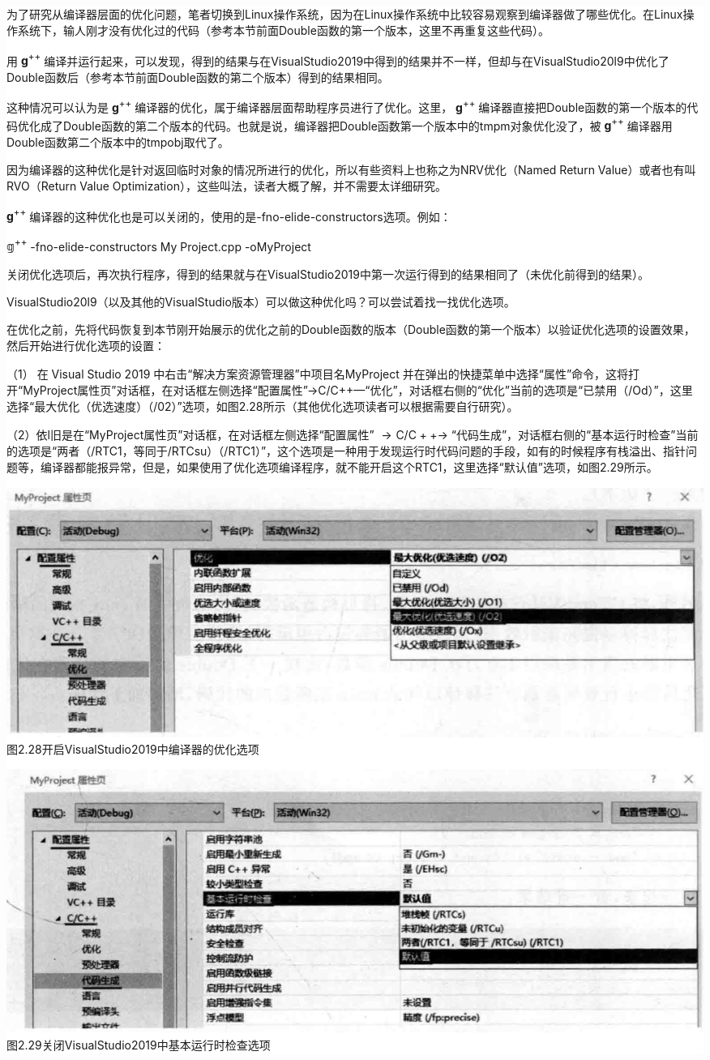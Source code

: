 为了研究从编译器层面的优化问题，笔者切换到Linux操作系统，因为在Linux操作系统中比较容易观察到编译器做了哪些优化。在Linux操作系统下，输人刚才没有优化过的代码（参考本节前面Double函数的第一个版本，这里不再重复这些代码）。  

用 $\mathbf{g}^{++}$ 编译并运行起来，可以发现，得到的结果与在VisualStudio2019中得到的结果并不一样，但却与在VisualStudio20l9中优化了Double函数后（参考本节前面Double函数的第二个版本）得到的结果相同。  

这种情况可以认为是 $\mathbf{g}^{++}$ 编译器的优化，属于编译器层面帮助程序员进行了优化。这里， $\mathbf{g}^{++}$ 编译器直接把Double函数的第一个版本的代码优化成了Double函数的第二个版本的代码。也就是说，编译器把Double函数第一个版本中的tmpm对象优化没了，被 $\mathbf{g}^{++}$ 编译器用Double函数第二个版本中的tmpobj取代了。  

因为编译器的这种优化是针对返回临时对象的情况所进行的优化，所以有些资料上也称之为NRV优化（Named Return Value）或者也有叫RVO（Return Value Optimization），这些叫法，读者大概了解，并不需要太详细研究。  

$\mathbf{g}^{++}$ 编译器的这种优化也是可以关闭的，使用的是-fno-elide-constructors选项。例如：  

$\mathbb{g}^{++}$  -fno-elide-constructors My Project.cpp -oMyProject  

关闭优化选项后，再次执行程序，得到的结果就与在VisualStudio2019中第一次运行得到的结果相同了（未优化前得到的结果）。  

VisualStudio20l9（以及其他的VisualStudio版本）可以做这种优化吗？可以尝试着找一找优化选项。  

在优化之前，先将代码恢复到本节刚开始展示的优化之前的Double函数的版本（Double函数的第一个版本）以验证优化选项的设置效果，然后开始进行优化选项的设置：  

（1） 在 Visual Studio 2019 中右击“解决方案资源管理器”中项目名MyProject 并在弹出的快捷菜单中选择“属性”命令，这将打开“MyProject属性页”对话框，在对话框左侧选择“配置属性”→C/C++—“优化”，对话框右侧的“优化”当前的选项是“已禁用（/Od）”，这里选择“最大优化（优选速度）（/02）”选项，如图2.28所示（其他优化选项读者可以根据需要自行研究）。

（2）依l旧是在“MyProject属性页”对话框，在对话框左侧选择“配置属性” $\rightarrow\mathrm{C/C++}\rightarrow$ “代码生成”，对话框右侧的“基本运行时检查”当前的选项是“两者（/RTC1，等同于/RTCsu）（/RTC1）”，这个选项是一种用于发现运行时代码问题的手段，如有的时候程序有栈溢出、指针问题等，编译器都能报异常，但是，如果使用了优化选项编译程序，就不能开启这个RTC1，这里选择“默认值”选项，如图2.29所示。    

![](images/08db43ed59098b13374a4163a199f4a7463a27386193ab742346d3f6eb69f6f4.jpg)  
图2.28开启VisualStudio2019中编译器的优化选项  

![](images/6b934006b6f868961fff4015f656200e875923a1ed102d8906de21bbf140844e.jpg)  
图2.29关闭VisualStudio2019中基本运行时检查选项  